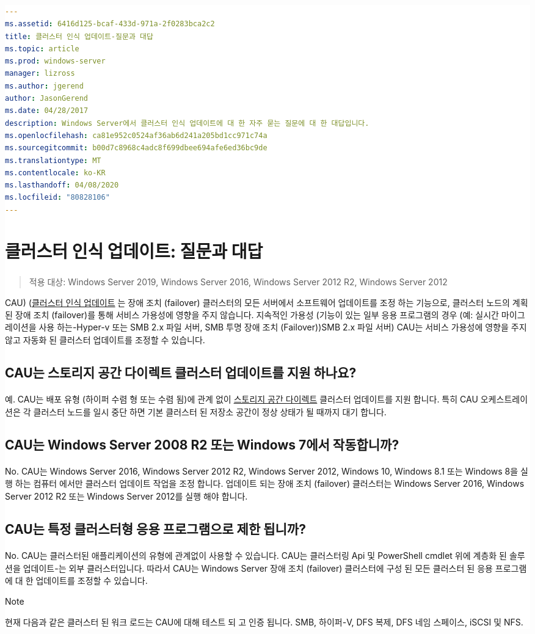 ```yaml
---
ms.assetid: 6416d125-bcaf-433d-971a-2f0283bca2c2
title: 클러스터 인식 업데이트-질문과 대답
ms.topic: article
ms.prod: windows-server
manager: lizross
ms.author: jgerend
author: JasonGerend
ms.date: 04/28/2017
description: Windows Server에서 클러스터 인식 업데이트에 대 한 자주 묻는 질문에 대 한 대답입니다.
ms.openlocfilehash: ca81e952c0524af36ab6d241a205bd1cc971c74a
ms.sourcegitcommit: b00d7c8968c4adc8f699dbee694afe6ed36bc9de
ms.translationtype: MT
ms.contentlocale: ko-KR
ms.lasthandoff: 04/08/2020
ms.locfileid: "80828106"
---
```

# <a name="cluster-aware-updating-frequently-asked-questions"></a>클러스터 인식 업데이트: 질문과 대답

> 적용 대상: Windows Server 2019, Windows Server 2016, Windows Server 2012 R2, Windows Server 2012

CAU\) \([클러스터 인식 업데이트](cluster-aware-updating.md) 는 장애 조치 (failover) 클러스터의 모든 서버에서 소프트웨어 업데이트를 조정 하는 기능으로, 클러스터 노드의 계획 된 장애 조치 (failover)를 통해 서비스 가용성에 영향을 주지 않습니다. 지속적인 가용성 \(기능이 있는 일부 응용 프로그램의 경우 (예: 실시간 마이그레이션을 사용 하는\-Hyper-v 또는 SMB 2.x 파일 서버, SMB 투명 장애 조치 (Failover)\)SMB 2.x 파일 서버) CAU는 서비스 가용성에 영향을 주지 않고 자동화 된 클러스터 업데이트를 조정할 수 있습니다.

## <a name="does-cau-support-updating-storage-spaces-direct-clusters"></a>CAU는 스토리지 공간 다이렉트 클러스터 업데이트를 지원 하나요?  
예. CAU는 배포 유형 (하이퍼 수렴 형 또는 수렴 됨)에 관계 없이 [스토리지 공간 다이렉트](../storage/storage-spaces/storage-spaces-direct-overview.md) 클러스터 업데이트를 지원 합니다. 특히 CAU 오케스트레이션은 각 클러스터 노드를 일시 중단 하면 기본 클러스터 된 저장소 공간이 정상 상태가 될 때까지 대기 합니다.

## <a name="does-cau-work-with-windowsserver-2008r2-or-windows7"></a>CAU는 Windows Server 2008 R2 또는 Windows 7에서 작동합니까?  
No. CAU는 Windows Server 2016, Windows Server 2012 R2, Windows Server 2012, Windows 10, Windows 8.1 또는 Windows 8을 실행 하는 컴퓨터 에서만 클러스터 업데이트 작업을 조정 합니다. 업데이트 되는 장애 조치 (failover) 클러스터는 Windows Server 2016, Windows Server 2012 R2 또는 Windows Server 2012를 실행 해야 합니다.
  
## <a name="is-cau-limited-to-specific-clustered-applications"></a>CAU는 특정 클러스터형 응용 프로그램으로 제한 됩니까?  
No. CAU는 클러스터된 애플리케이션의 유형에 관계없이 사용할 수 있습니다. CAU는 클러스터링 Api 및 PowerShell cmdlet 위에 계층화 된 솔루션을 업데이트\-는 외부 클러스터입니다. 따라서 CAU는 Windows Server 장애 조치 (failover) 클러스터에 구성 된 모든 클러스터 된 응용 프로그램에 대 한 업데이트를 조정할 수 있습니다.  
  
> [!NOTE]  
> 현재 다음과 같은 클러스터 된 워크 로드는 CAU에 대해 테스트 되 고 인증 됩니다. SMB, 하이퍼\-V, DFS 복제, DFS 네임 스페이스, iSCSI 및 NFS.  
  